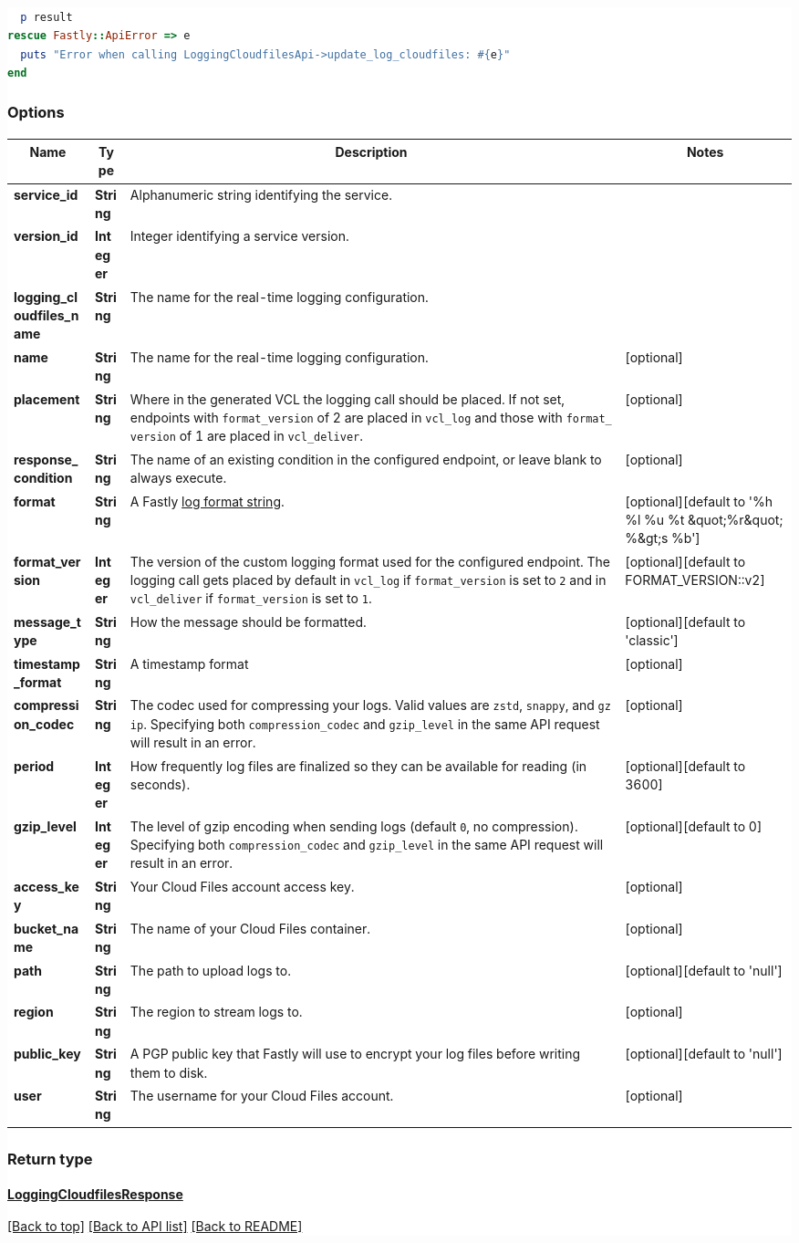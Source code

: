 ```ruby
  p result
rescue Fastly::ApiError => e
  puts "Error when calling LoggingCloudfilesApi->update_log_cloudfiles: #{e}"
end
```

### Options

| Name | Type | Description | Notes |
| ---- | ---- | ----------- | ----- |
| **service_id** | **String** | Alphanumeric string identifying the service. |  |
| **version_id** | **Integer** | Integer identifying a service version. |  |
| **logging_cloudfiles_name** | **String** | The name for the real-time logging configuration. |  |
| **name** | **String** | The name for the real-time logging configuration. | [optional] |
| **placement** | **String** | Where in the generated VCL the logging call should be placed. If not set, endpoints with `format_version` of 2 are placed in `vcl_log` and those with `format_version` of 1 are placed in `vcl_deliver`.  | [optional] |
| **response_condition** | **String** | The name of an existing condition in the configured endpoint, or leave blank to always execute. | [optional] |
| **format** | **String** | A Fastly [log format string](https://docs.fastly.com/en/guides/custom-log-formats). | [optional][default to &#39;%h %l %u %t \&quot;%r\&quot; %&amp;gt;s %b&#39;] |
| **format_version** | **Integer** | The version of the custom logging format used for the configured endpoint. The logging call gets placed by default in `vcl_log` if `format_version` is set to `2` and in `vcl_deliver` if `format_version` is set to `1`.  | [optional][default to FORMAT_VERSION::v2] |
| **message_type** | **String** | How the message should be formatted. | [optional][default to &#39;classic&#39;] |
| **timestamp_format** | **String** | A timestamp format | [optional] |
| **compression_codec** | **String** | The codec used for compressing your logs. Valid values are `zstd`, `snappy`, and `gzip`. Specifying both `compression_codec` and `gzip_level` in the same API request will result in an error. | [optional] |
| **period** | **Integer** | How frequently log files are finalized so they can be available for reading (in seconds). | [optional][default to 3600] |
| **gzip_level** | **Integer** | The level of gzip encoding when sending logs (default `0`, no compression). Specifying both `compression_codec` and `gzip_level` in the same API request will result in an error. | [optional][default to 0] |
| **access_key** | **String** | Your Cloud Files account access key. | [optional] |
| **bucket_name** | **String** | The name of your Cloud Files container. | [optional] |
| **path** | **String** | The path to upload logs to. | [optional][default to &#39;null&#39;] |
| **region** | **String** | The region to stream logs to. | [optional] |
| **public_key** | **String** | A PGP public key that Fastly will use to encrypt your log files before writing them to disk. | [optional][default to &#39;null&#39;] |
| **user** | **String** | The username for your Cloud Files account. | [optional] |

### Return type

[**LoggingCloudfilesResponse**](LoggingCloudfilesResponse.md)

[[Back to top]](#) [[Back to API list]](../../README.md#endpoints)
[[Back to README]](../../README.md)
